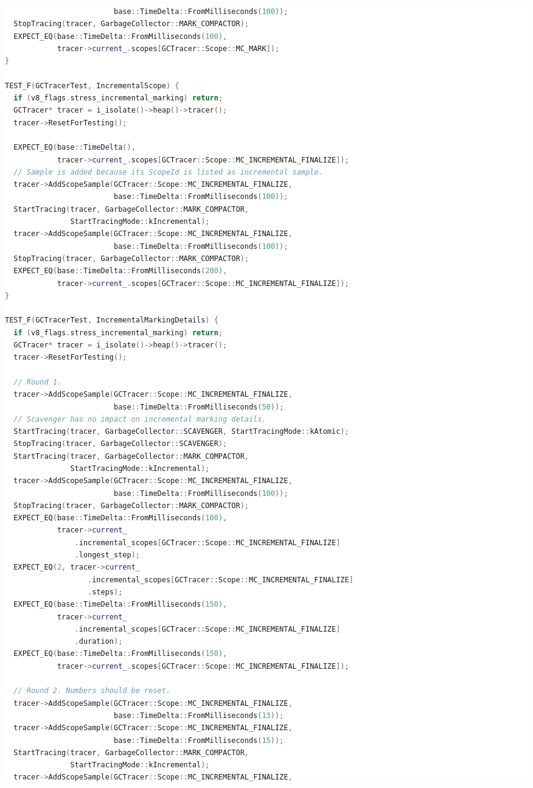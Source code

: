 ```cpp
                         base::TimeDelta::FromMilliseconds(100));
  StopTracing(tracer, GarbageCollector::MARK_COMPACTOR);
  EXPECT_EQ(base::TimeDelta::FromMilliseconds(100),
            tracer->current_.scopes[GCTracer::Scope::MC_MARK]);
}

TEST_F(GCTracerTest, IncrementalScope) {
  if (v8_flags.stress_incremental_marking) return;
  GCTracer* tracer = i_isolate()->heap()->tracer();
  tracer->ResetForTesting();

  EXPECT_EQ(base::TimeDelta(),
            tracer->current_.scopes[GCTracer::Scope::MC_INCREMENTAL_FINALIZE]);
  // Sample is added because its ScopeId is listed as incremental sample.
  tracer->AddScopeSample(GCTracer::Scope::MC_INCREMENTAL_FINALIZE,
                         base::TimeDelta::FromMilliseconds(100));
  StartTracing(tracer, GarbageCollector::MARK_COMPACTOR,
               StartTracingMode::kIncremental);
  tracer->AddScopeSample(GCTracer::Scope::MC_INCREMENTAL_FINALIZE,
                         base::TimeDelta::FromMilliseconds(100));
  StopTracing(tracer, GarbageCollector::MARK_COMPACTOR);
  EXPECT_EQ(base::TimeDelta::FromMilliseconds(200),
            tracer->current_.scopes[GCTracer::Scope::MC_INCREMENTAL_FINALIZE]);
}

TEST_F(GCTracerTest, IncrementalMarkingDetails) {
  if (v8_flags.stress_incremental_marking) return;
  GCTracer* tracer = i_isolate()->heap()->tracer();
  tracer->ResetForTesting();

  // Round 1.
  tracer->AddScopeSample(GCTracer::Scope::MC_INCREMENTAL_FINALIZE,
                         base::TimeDelta::FromMilliseconds(50));
  // Scavenger has no impact on incremental marking details.
  StartTracing(tracer, GarbageCollector::SCAVENGER, StartTracingMode::kAtomic);
  StopTracing(tracer, GarbageCollector::SCAVENGER);
  StartTracing(tracer, GarbageCollector::MARK_COMPACTOR,
               StartTracingMode::kIncremental);
  tracer->AddScopeSample(GCTracer::Scope::MC_INCREMENTAL_FINALIZE,
                         base::TimeDelta::FromMilliseconds(100));
  StopTracing(tracer, GarbageCollector::MARK_COMPACTOR);
  EXPECT_EQ(base::TimeDelta::FromMilliseconds(100),
            tracer->current_
                .incremental_scopes[GCTracer::Scope::MC_INCREMENTAL_FINALIZE]
                .longest_step);
  EXPECT_EQ(2, tracer->current_
                   .incremental_scopes[GCTracer::Scope::MC_INCREMENTAL_FINALIZE]
                   .steps);
  EXPECT_EQ(base::TimeDelta::FromMilliseconds(150),
            tracer->current_
                .incremental_scopes[GCTracer::Scope::MC_INCREMENTAL_FINALIZE]
                .duration);
  EXPECT_EQ(base::TimeDelta::FromMilliseconds(150),
            tracer->current_.scopes[GCTracer::Scope::MC_INCREMENTAL_FINALIZE]);

  // Round 2. Numbers should be reset.
  tracer->AddScopeSample(GCTracer::Scope::MC_INCREMENTAL_FINALIZE,
                         base::TimeDelta::FromMilliseconds(13));
  tracer->AddScopeSample(GCTracer::Scope::MC_INCREMENTAL_FINALIZE,
                         base::TimeDelta::FromMilliseconds(15));
  StartTracing(tracer, GarbageCollector::MARK_COMPACTOR,
               StartTracingMode::kIncremental);
  tracer->AddScopeSample(GCTracer::Scope::MC_INCREMENTAL_FINALIZE,
```